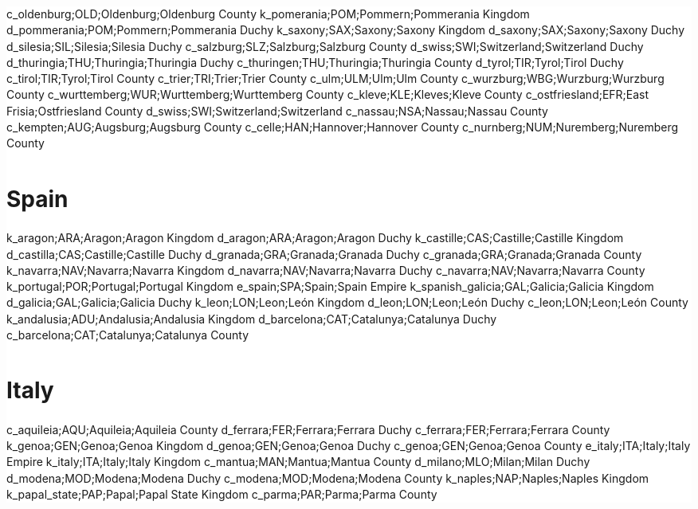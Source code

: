 c_oldenburg;OLD;Oldenburg;Oldenburg County
k_pomerania;POM;Pommern;Pommerania Kingdom
d_pommerania;POM;Pommern;Pommerania Duchy
k_saxony;SAX;Saxony;Saxony Kingdom
d_saxony;SAX;Saxony;Saxony Duchy
d_silesia;SIL;Silesia;Silesia Duchy
c_salzburg;SLZ;Salzburg;Salzburg County
d_swiss;SWI;Switzerland;Switzerland Duchy
d_thuringia;THU;Thuringia;Thuringia Duchy
c_thuringen;THU;Thuringia;Thuringia County
d_tyrol;TIR;Tyrol;Tirol Duchy
c_tirol;TIR;Tyrol;Tirol County
c_trier;TRI;Trier;Trier County
c_ulm;ULM;Ulm;Ulm County
c_wurzburg;WBG;Wurzburg;Wurzburg County
c_wurttemberg;WUR;Wurttemberg;Wurttemberg County
c_kleve;KLE;Kleves;Kleve County
c_ostfriesland;EFR;East Frisia;Ostfriesland County
d_swiss;SWI;Switzerland;Switzerland
c_nassau;NSA;Nassau;Nassau County
c_kempten;AUG;Augsburg;Augsburg County
c_celle;HAN;Hannover;Hannover County
c_nurnberg;NUM;Nuremberg;Nuremberg County

# Spain
k_aragon;ARA;Aragon;Aragon Kingdom
d_aragon;ARA;Aragon;Aragon Duchy
k_castille;CAS;Castille;Castille Kingdom
d_castilla;CAS;Castille;Castille Duchy
d_granada;GRA;Granada;Granada Duchy
c_granada;GRA;Granada;Granada County
k_navarra;NAV;Navarra;Navarra Kingdom
d_navarra;NAV;Navarra;Navarra Duchy
c_navarra;NAV;Navarra;Navarra County
k_portugal;POR;Portugal;Portugal Kingdom
e_spain;SPA;Spain;Spain Empire
k_spanish_galicia;GAL;Galicia;Galicia Kingdom
d_galicia;GAL;Galicia;Galicia Duchy
k_leon;LON;Leon;León Kingdom
d_leon;LON;Leon;León Duchy
c_leon;LON;Leon;León County
k_andalusia;ADU;Andalusia;Andalusia Kingdom
d_barcelona;CAT;Catalunya;Catalunya Duchy
c_barcelona;CAT;Catalunya;Catalunya County

# Italy
c_aquileia;AQU;Aquileia;Aquileia County
d_ferrara;FER;Ferrara;Ferrara Duchy
c_ferrara;FER;Ferrara;Ferrara County
k_genoa;GEN;Genoa;Genoa Kingdom
d_genoa;GEN;Genoa;Genoa Duchy
c_genoa;GEN;Genoa;Genoa County
e_italy;ITA;Italy;Italy Empire
k_italy;ITA;Italy;Italy Kingdom
c_mantua;MAN;Mantua;Mantua County
d_milano;MLO;Milan;Milan Duchy
d_modena;MOD;Modena;Modena Duchy
c_modena;MOD;Modena;Modena County
k_naples;NAP;Naples;Naples Kingdom
k_papal_state;PAP;Papal;Papal State Kingdom
c_parma;PAR;Parma;Parma County